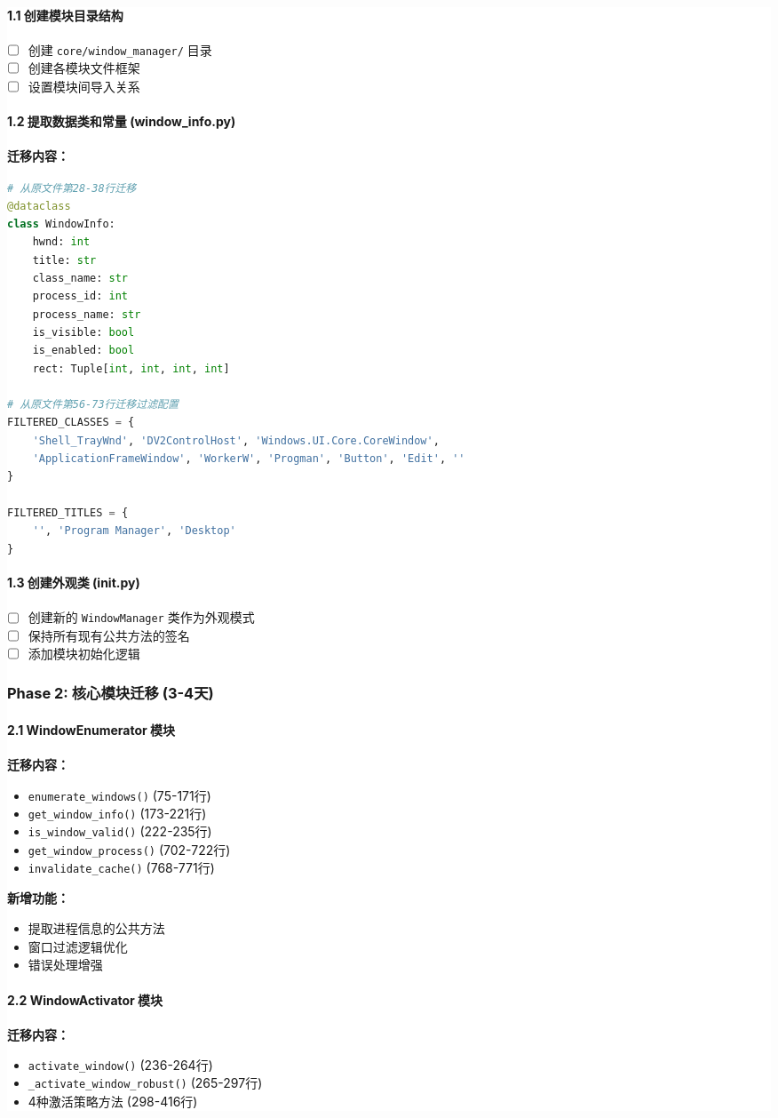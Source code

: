 #### 1.1 创建模块目录结构
- [ ] 创建 `core/window_manager/` 目录
- [ ] 创建各模块文件框架
- [ ] 设置模块间导入关系

#### 1.2 提取数据类和常量 (window_info.py)
**迁移内容：**
```python
# 从原文件第28-38行迁移
@dataclass
class WindowInfo:
    hwnd: int
    title: str
    class_name: str
    process_id: int
    process_name: str
    is_visible: bool
    is_enabled: bool
    rect: Tuple[int, int, int, int]

# 从原文件第56-73行迁移过滤配置
FILTERED_CLASSES = {
    'Shell_TrayWnd', 'DV2ControlHost', 'Windows.UI.Core.CoreWindow',
    'ApplicationFrameWindow', 'WorkerW', 'Progman', 'Button', 'Edit', ''
}

FILTERED_TITLES = {
    '', 'Program Manager', 'Desktop'
}
```

#### 1.3 创建外观类 (__init__.py)
- [ ] 创建新的 `WindowManager` 类作为外观模式
- [ ] 保持所有现有公共方法的签名
- [ ] 添加模块初始化逻辑

### Phase 2: 核心模块迁移 (3-4天)

#### 2.1 WindowEnumerator 模块
**迁移内容：**
- `enumerate_windows()` (75-171行)
- `get_window_info()` (173-221行)  
- `is_window_valid()` (222-235行)
- `get_window_process()` (702-722行)
- `invalidate_cache()` (768-771行)

**新增功能：**
- 提取进程信息的公共方法
- 窗口过滤逻辑优化
- 错误处理增强

#### 2.2 WindowActivator 模块
**迁移内容：**
- `activate_window()` (236-264行)
- `_activate_window_robust()` (265-297行)
- 4种激活策略方法 (298-416行)
